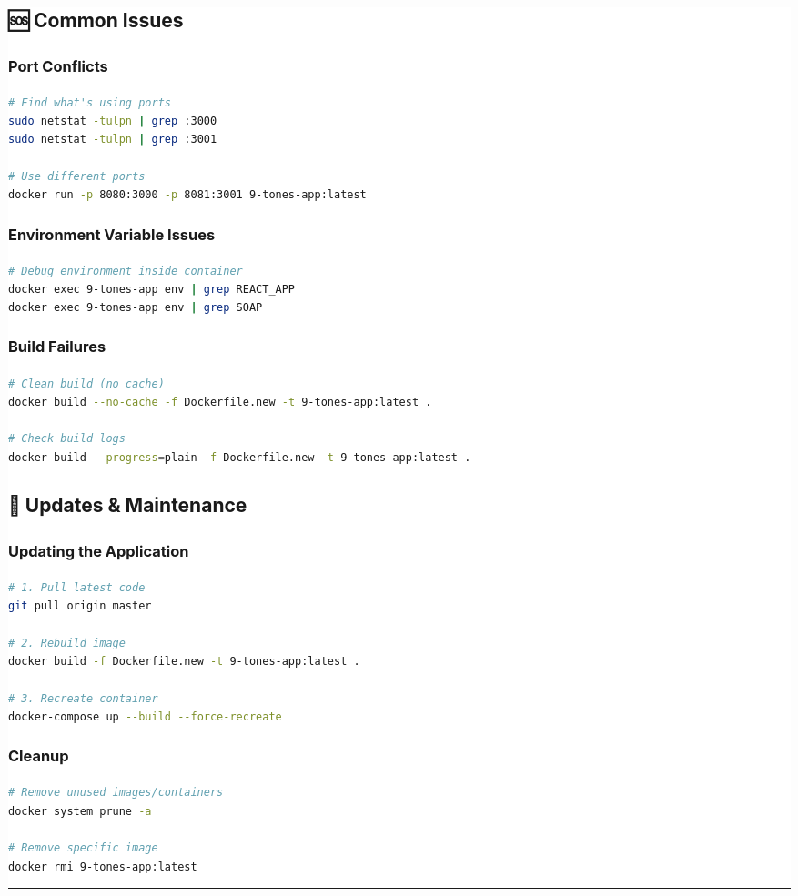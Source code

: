 ## 🆘 Common Issues

### Port Conflicts
```bash
# Find what's using ports
sudo netstat -tulpn | grep :3000
sudo netstat -tulpn | grep :3001

# Use different ports
docker run -p 8080:3000 -p 8081:3001 9-tones-app:latest
```

### Environment Variable Issues
```bash
# Debug environment inside container
docker exec 9-tones-app env | grep REACT_APP
docker exec 9-tones-app env | grep SOAP
```

### Build Failures
```bash
# Clean build (no cache)
docker build --no-cache -f Dockerfile.new -t 9-tones-app:latest .

# Check build logs
docker build --progress=plain -f Dockerfile.new -t 9-tones-app:latest .
```

## 🔄 Updates & Maintenance

### Updating the Application
```bash
# 1. Pull latest code
git pull origin master

# 2. Rebuild image
docker build -f Dockerfile.new -t 9-tones-app:latest .

# 3. Recreate container
docker-compose up --build --force-recreate
```

### Cleanup
```bash
# Remove unused images/containers
docker system prune -a

# Remove specific image
docker rmi 9-tones-app:latest
```

---